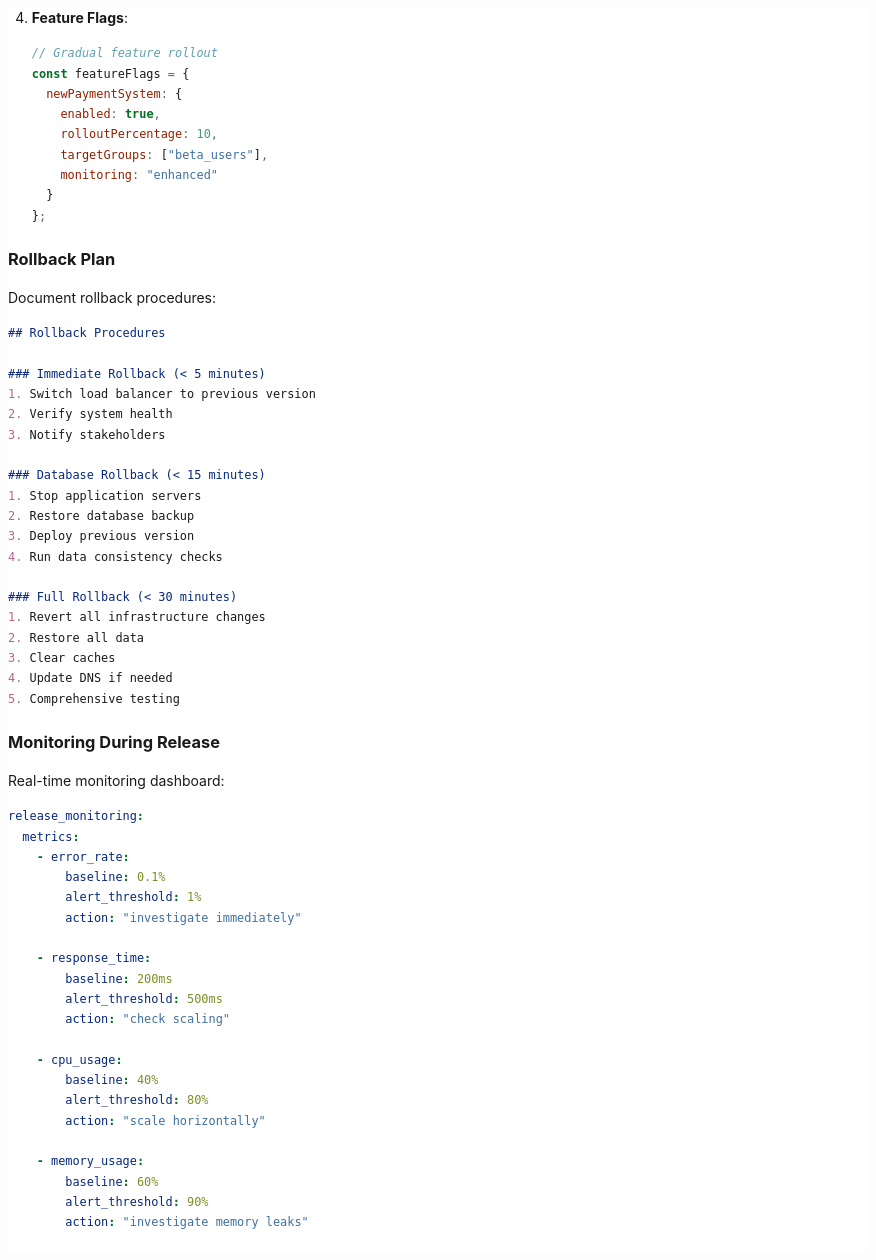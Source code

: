 4. **Feature Flags**:
   ```javascript
   // Gradual feature rollout
   const featureFlags = {
     newPaymentSystem: {
       enabled: true,
       rolloutPercentage: 10,
       targetGroups: ["beta_users"],
       monitoring: "enhanced"
     }
   };
   ```

### Rollback Plan

Document rollback procedures:

```markdown
## Rollback Procedures

### Immediate Rollback (< 5 minutes)
1. Switch load balancer to previous version
2. Verify system health
3. Notify stakeholders

### Database Rollback (< 15 minutes)
1. Stop application servers
2. Restore database backup
3. Deploy previous version
4. Run data consistency checks

### Full Rollback (< 30 minutes)
1. Revert all infrastructure changes
2. Restore all data
3. Clear caches
4. Update DNS if needed
5. Comprehensive testing
```

### Monitoring During Release

Real-time monitoring dashboard:

```yaml
release_monitoring:
  metrics:
    - error_rate:
        baseline: 0.1%
        alert_threshold: 1%
        action: "investigate immediately"
        
    - response_time:
        baseline: 200ms
        alert_threshold: 500ms
        action: "check scaling"
        
    - cpu_usage:
        baseline: 40%
        alert_threshold: 80%
        action: "scale horizontally"
        
    - memory_usage:
        baseline: 60%
        alert_threshold: 90%
        action: "investigate memory leaks"
        
```